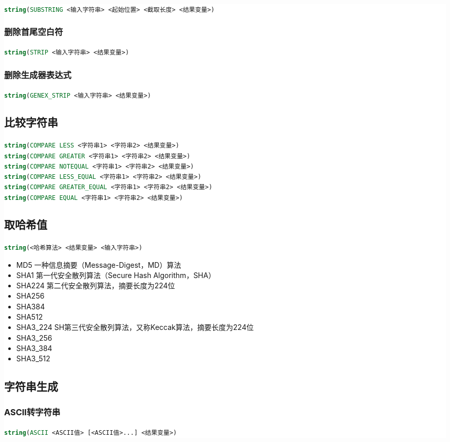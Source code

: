 
```cmake
string(SUBSTRING <输入字符串> <起始位置> <截取长度> <结果变量>)
```

### 删除首尾空白符

```cmake
string(STRIP <输入字符串> <结果变量>)
```

### 删除生成器表达式

```cmake
string(GENEX_STRIP <输入字符串> <结果变量>)
```

## 比较字符串



```cmake
string(COMPARE LESS <字符串1> <字符串2> <结果变量>) 
string(COMPARE GREATER <字符串1> <字符串2> <结果变量>) 
string(COMPARE NOTEQUAL <字符串1> <字符串2> <结果变量>) 
string(COMPARE LESS_EQUAL <字符串1> <字符串2> <结果变量>) 
string(COMPARE GREATER_EQUAL <字符串1> <字符串2> <结果变量>) 
string(COMPARE EQUAL <字符串1> <字符串2> <结果变量>) 
```

## 取哈希值

```cmake
string(<哈希算法> <结果变量> <输入字符串>)
```

- MD5 一种信息摘要（Message-Digest，MD）算法
- SHA1 第一代安全散列算法（Secure Hash Algorithm，SHA）
- SHA224 第二代安全散列算法，摘要长度为224位
- SHA256
- SHA384
- SHA512
- SHA3_224 SH第三代安全散列算法，又称Keccak算法，摘要长度为224位
- SHA3_256
- SHA3_384
- SHA3_512


## 字符串生成

### ASCII转字符串

```cmake
string(ASCII <ASCII值> [<ASCII值>...] <结果变量>)
```
